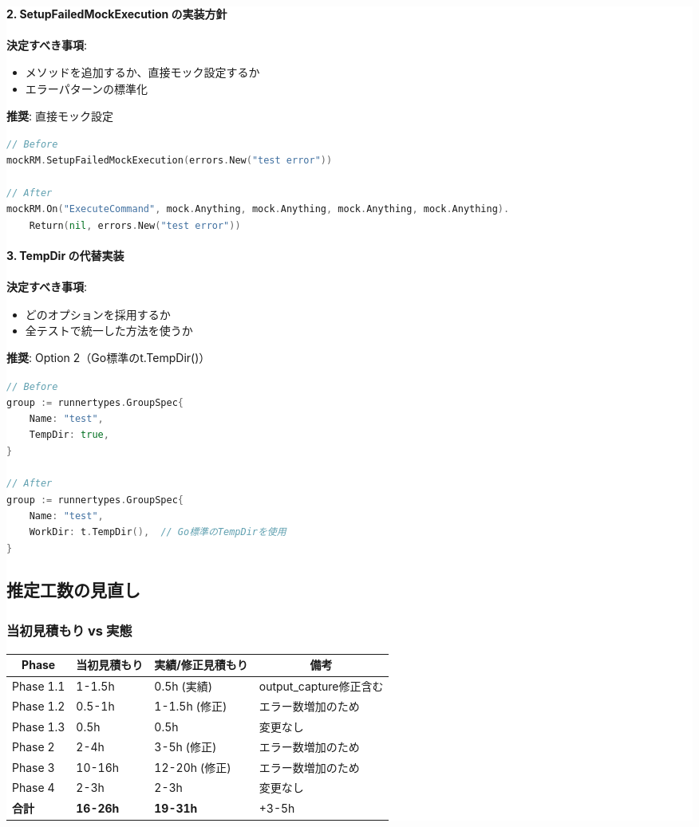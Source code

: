 #### 2. SetupFailedMockExecution の実装方針

**決定すべき事項**:
- メソッドを追加するか、直接モック設定するか
- エラーパターンの標準化

**推奨**: 直接モック設定
```go
// Before
mockRM.SetupFailedMockExecution(errors.New("test error"))

// After
mockRM.On("ExecuteCommand", mock.Anything, mock.Anything, mock.Anything, mock.Anything).
    Return(nil, errors.New("test error"))
```

#### 3. TempDir の代替実装

**決定すべき事項**:
- どのオプションを採用するか
- 全テストで統一した方法を使うか

**推奨**: Option 2（Go標準のt.TempDir()）
```go
// Before
group := runnertypes.GroupSpec{
    Name: "test",
    TempDir: true,
}

// After
group := runnertypes.GroupSpec{
    Name: "test",
    WorkDir: t.TempDir(),  // Go標準のTempDirを使用
}
```

## 推定工数の見直し

### 当初見積もり vs 実態

| Phase | 当初見積もり | 実績/修正見積もり | 備考 |
|-------|------------|---------------|------|
| Phase 1.1 | 1-1.5h | 0.5h (実績) | output_capture修正含む |
| Phase 1.2 | 0.5-1h | 1-1.5h (修正) | エラー数増加のため |
| Phase 1.3 | 0.5h | 0.5h | 変更なし |
| Phase 2 | 2-4h | 3-5h (修正) | エラー数増加のため |
| Phase 3 | 10-16h | 12-20h (修正) | エラー数増加のため |
| Phase 4 | 2-3h | 2-3h | 変更なし |
| **合計** | **16-26h** | **19-31h** | +3-5h |
